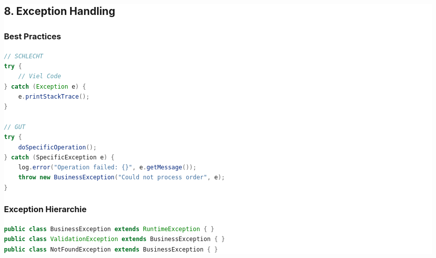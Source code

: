 ## 8. Exception Handling

### Best Practices
```java
// SCHLECHT
try {
    // Viel Code
} catch (Exception e) {
    e.printStackTrace();
}

// GUT
try {
    doSpecificOperation();
} catch (SpecificException e) {
    log.error("Operation failed: {}", e.getMessage());
    throw new BusinessException("Could not process order", e);
}
```

### Exception Hierarchie
```java
public class BusinessException extends RuntimeException { }
public class ValidationException extends BusinessException { }
public class NotFoundException extends BusinessException { }
```

